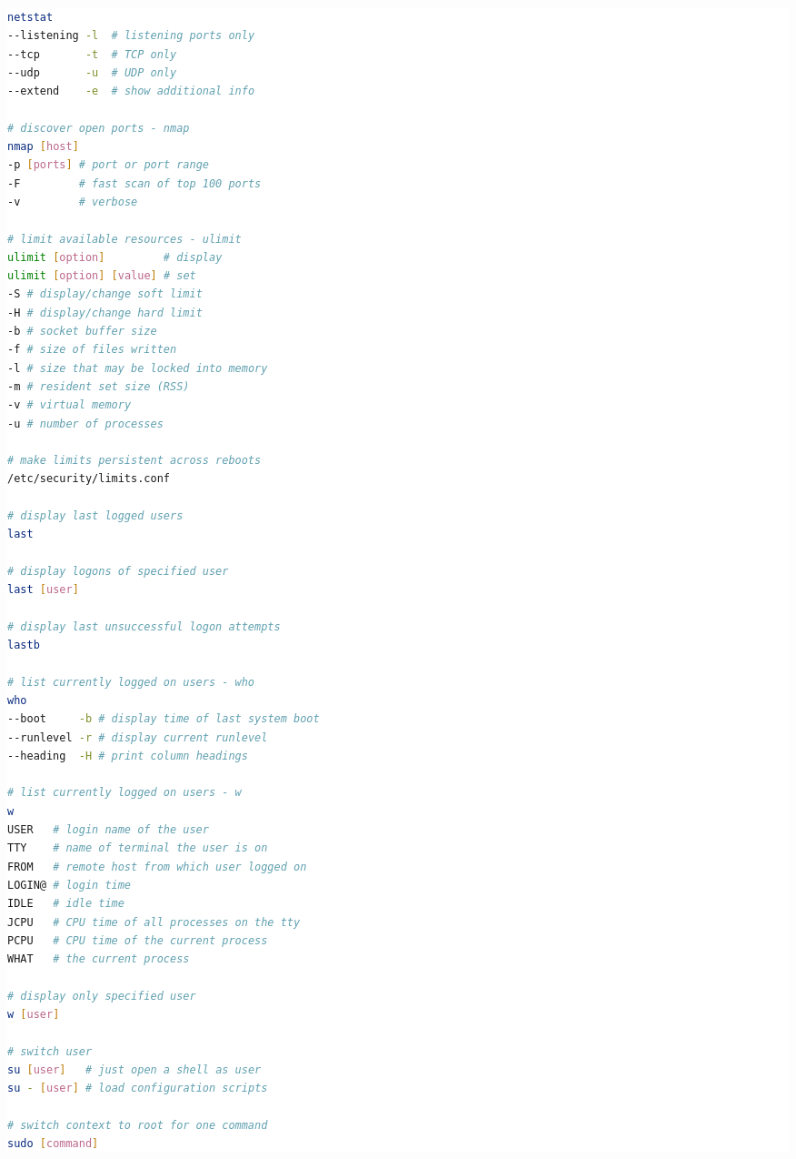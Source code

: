 ```bash
netstat
--listening -l  # listening ports only
--tcp       -t  # TCP only
--udp       -u  # UDP only
--extend    -e  # show additional info 

# discover open ports - nmap
nmap [host]
-p [ports] # port or port range
-F         # fast scan of top 100 ports
-v         # verbose

# limit available resources - ulimit
ulimit [option]         # display
ulimit [option] [value] # set
-S # display/change soft limit
-H # display/change hard limit
-b # socket buffer size
-f # size of files written
-l # size that may be locked into memory
-m # resident set size (RSS)
-v # virtual memory
-u # number of processes

# make limits persistent across reboots
/etc/security/limits.conf

# display last logged users
last

# display logons of specified user
last [user]

# display last unsuccessful logon attempts
lastb

# list currently logged on users - who
who
--boot     -b # display time of last system boot
--runlevel -r # display current runlevel
--heading  -H # print column headings

# list currently logged on users - w
w
USER   # login name of the user 
TTY    # name of terminal the user is on
FROM   # remote host from which user logged on
LOGIN@ # login time
IDLE   # idle time
JCPU   # CPU time of all processes on the tty
PCPU   # CPU time of the current process
WHAT   # the current process

# display only specified user
w [user]

# switch user
su [user]   # just open a shell as user
su - [user] # load configuration scripts

# switch context to root for one command
sudo [command]

```